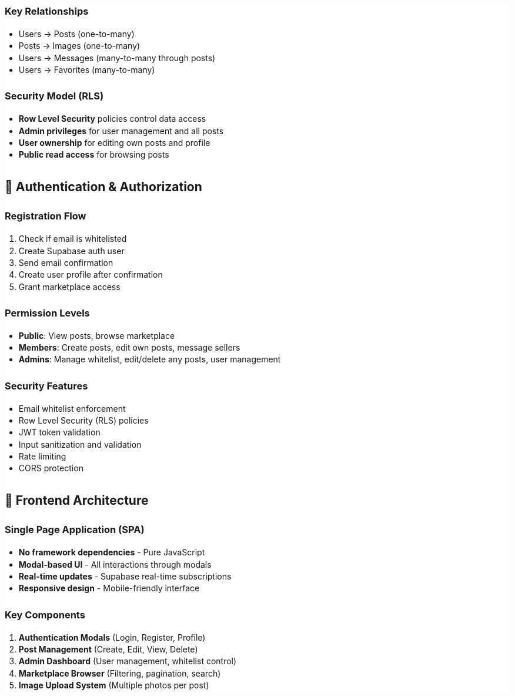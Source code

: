 ### **Key Relationships**
- Users → Posts (one-to-many)
- Posts → Images (one-to-many)
- Users → Messages (many-to-many through posts)
- Users → Favorites (many-to-many)

### **Security Model (RLS)**
- **Row Level Security** policies control data access
- **Admin privileges** for user management and all posts
- **User ownership** for editing own posts and profile
- **Public read access** for browsing posts

## 🔐 **Authentication & Authorization**

### **Registration Flow**
1. Check if email is whitelisted
2. Create Supabase auth user
3. Send email confirmation
4. Create user profile after confirmation
5. Grant marketplace access

### **Permission Levels**
- **Public**: View posts, browse marketplace
- **Members**: Create posts, edit own posts, message sellers
- **Admins**: Manage whitelist, edit/delete any posts, user management

### **Security Features**
- Email whitelist enforcement
- Row Level Security (RLS) policies
- JWT token validation
- Input sanitization and validation
- Rate limiting
- CORS protection

## 🎨 **Frontend Architecture**

### **Single Page Application (SPA)**
- **No framework dependencies** - Pure JavaScript
- **Modal-based UI** - All interactions through modals
- **Real-time updates** - Supabase real-time subscriptions
- **Responsive design** - Mobile-friendly interface

### **Key Components**
1. **Authentication Modals** (Login, Register, Profile)
2. **Post Management** (Create, Edit, View, Delete)
3. **Admin Dashboard** (User management, whitelist control)
4. **Marketplace Browser** (Filtering, pagination, search)
5. **Image Upload System** (Multiple photos per post)
